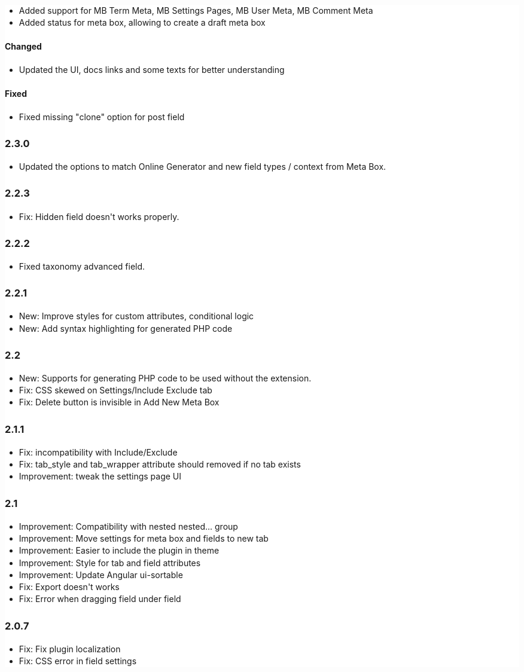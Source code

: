 - Added support for MB Term Meta, MB Settings Pages, MB User Meta, MB Comment Meta
- Added status for meta box, allowing to create a draft meta box

#### Changed

- Updated the UI, docs links and some texts for better understanding

#### Fixed

- Fixed missing "clone" option for post field

### 2.3.0

- Updated the options to match Online Generator and new field types / context from Meta Box.

### 2.2.3

- Fix: Hidden field doesn't works properly.

### 2.2.2

- Fixed taxonomy advanced field.

### 2.2.1

- New: Improve styles for custom attributes, conditional logic
- New: Add syntax highlighting for generated PHP code

### 2.2

- New: Supports for generating PHP code to be used without the extension.
- Fix: CSS skewed on Settings/Include Exclude tab
- Fix: Delete button is invisible in Add New Meta Box

### 2.1.1

- Fix: incompatibility with Include/Exclude
- Fix: tab_style and tab_wrapper attribute should removed if no tab exists
- Improvement: tweak the settings page UI

### 2.1

- Improvement: Compatibility with nested nested... group
- Improvement: Move settings for meta box and fields to new tab
- Improvement: Easier to include the plugin in theme
- Improvement: Style for tab and field attributes
- Improvement: Update Angular ui-sortable
- Fix: Export doesn't works
- Fix: Error when dragging field under field

### 2.0.7

- Fix: Fix plugin localization
- Fix: CSS error in field settings
